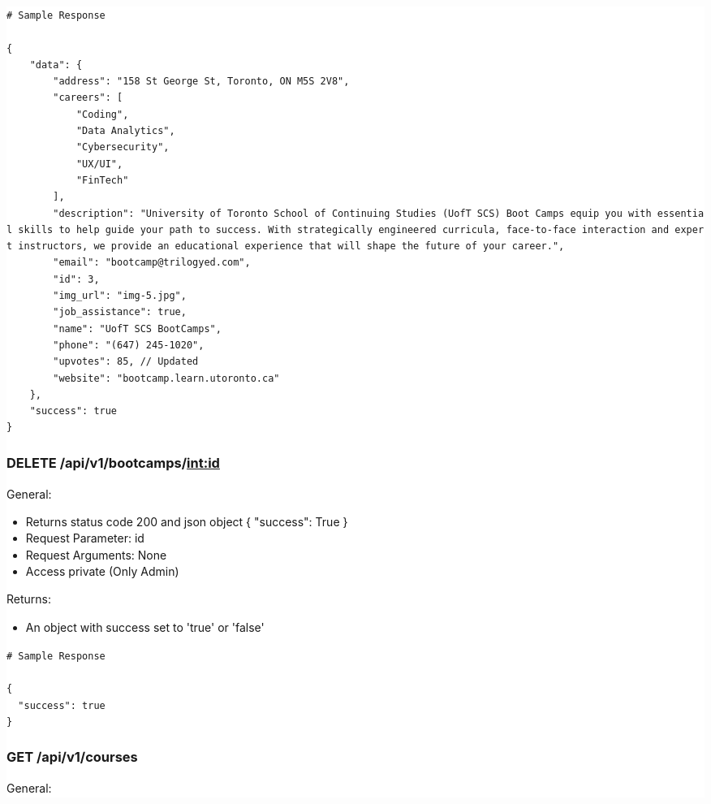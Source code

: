 ```
# Sample Response

{
    "data": {
        "address": "158 St George St, Toronto, ON M5S 2V8",
        "careers": [
            "Coding",
            "Data Analytics",
            "Cybersecurity",
            "UX/UI",
            "FinTech"
        ],
        "description": "University of Toronto School of Continuing Studies (UofT SCS) Boot Camps equip you with essential skills to help guide your path to success. With strategically engineered curricula, face-to-face interaction and expert instructors, we provide an educational experience that will shape the future of your career.",
        "email": "bootcamp@trilogyed.com",
        "id": 3,
        "img_url": "img-5.jpg",
        "job_assistance": true,
        "name": "UofT SCS BootCamps",
        "phone": "(647) 245-1020",
        "upvotes": 85, // Updated
        "website": "bootcamp.learn.utoronto.ca"
    },
    "success": true
}
```

### DELETE /api/v1/bootcamps/<int:id>

General:

- Returns status code 200 and json object { "success": True }
- Request Parameter: id
- Request Arguments: None
- Access private (Only Admin)

Returns:

- An object with success set to 'true' or 'false'

```
# Sample Response

{
  "success": true
}
```

### GET /api/v1/courses

General:

